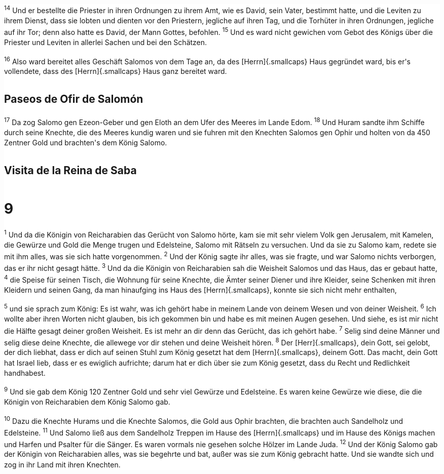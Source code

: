 <sup class='bibleverse'>14</sup> Und er bestellte die Priester in ihren Ordnungen zu ihrem Amt, wie es David, sein Vater, bestimmt hatte, und die Leviten zu ihrem Dienst, dass sie lobten und dienten vor den Priestern, jegliche auf ihren Tag, und die Torhüter in ihren Ordnungen, jegliche auf ihr Tor; denn also hatte es David, der Mann Gottes, befohlen. <sup class='bibleverse'>15</sup> Und es ward nicht gewichen vom Gebot des Königs über die Priester und Leviten in allerlei Sachen und bei den Schätzen. 

<sup class='bibleverse'>16</sup> Also ward bereitet alles Geschäft Salomos von dem Tage an, da des [Herrn]{.smallcaps} Haus gegründet ward, bis er's vollendete, dass des [Herrn]{.smallcaps} Haus ganz bereitet ward. 

## Paseos de Ofir de Salomón
<sup class='bibleverse'>17</sup> Da zog Salomo gen Ezeon-Geber und gen Eloth an dem Ufer des Meeres im Lande Edom. <sup class='bibleverse'>18</sup> Und Huram sandte ihm Schiffe durch seine Knechte, die des Meeres kundig waren und sie fuhren mit den Knechten Salomos gen Ophir und holten von da 450 Zentner Gold und brachten's dem König Salomo.

## Visita de la Reina de Saba
# 9
<sup class='bibleverse'>1</sup> Und da die Königin von Reicharabien das Gerücht von Salomo hörte, kam sie mit sehr vielem Volk gen Jerusalem, mit Kamelen, die Gewürze und Gold die Menge trugen und Edelsteine, Salomo mit Rätseln zu versuchen. Und da sie zu Salomo kam, redete sie mit ihm alles, was sie sich hatte vorgenommen. <sup class='bibleverse'>2</sup> Und der König sagte ihr alles, was sie fragte, und war Salomo nichts verborgen, das er ihr nicht gesagt hätte. <sup class='bibleverse'>3</sup> Und da die Königin von Reicharabien sah die Weisheit Salomos und das Haus, das er gebaut hatte, <sup class='bibleverse'>4</sup> die Speise für seinen Tisch, die Wohnung für seine Knechte, die Ämter seiner Diener und ihre Kleider, seine Schenken mit ihren Kleidern und seinen Gang, da man hinaufging ins Haus des [Herrn]{.smallcaps}, konnte sie sich nicht mehr enthalten, 

<sup class='bibleverse'>5</sup> und sie sprach zum König: Es ist wahr, was ich gehört habe in meinem Lande von deinem Wesen und von deiner Weisheit. <sup class='bibleverse'>6</sup> Ich wollte aber ihren Worten nicht glauben, bis ich gekommen bin und habe es mit meinen Augen gesehen. Und siehe, es ist mir nicht die Hälfte gesagt deiner großen Weisheit. Es ist mehr an dir denn das Gerücht, das ich gehört habe. <sup class='bibleverse'>7</sup> Selig sind deine Männer und selig diese deine Knechte, die allewege vor dir stehen und deine Weisheit hören. <sup class='bibleverse'>8</sup> Der [Herr]{.smallcaps}, dein Gott, sei gelobt, der dich liebhat, dass er dich auf seinen Stuhl zum König gesetzt hat dem [Herrn]{.smallcaps}, deinem Gott. Das macht, dein Gott hat Israel lieb, dass er es ewiglich aufrichte; darum hat er dich über sie zum König gesetzt, dass du Recht und Redlichkeit handhabest. 

<sup class='bibleverse'>9</sup> Und sie gab dem König 120 Zentner Gold und sehr viel Gewürze und Edelsteine. Es waren keine Gewürze wie diese, die die Königin von Reicharabien dem König Salomo gab. 

<sup class='bibleverse'>10</sup> Dazu die Knechte Hurams und die Knechte Salomos, die Gold aus Ophir brachten, die brachten auch Sandelholz und Edelsteine. <sup class='bibleverse'>11</sup> Und Salomo ließ aus dem Sandelholz Treppen im Hause des [Herrn]{.smallcaps} und im Hause des Königs machen und Harfen und Psalter für die Sänger. Es waren vormals nie gesehen solche Hölzer im Lande Juda. <sup class='bibleverse'>12</sup> Und der König Salomo gab der Königin von Reicharabien alles, was sie begehrte und bat, außer was sie zum König gebracht hatte. Und sie wandte sich und zog in ihr Land mit ihren Knechten. 

